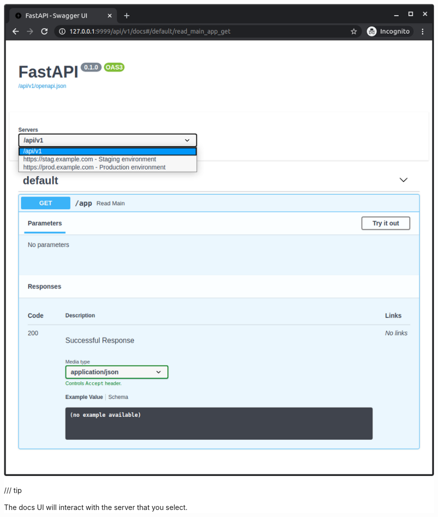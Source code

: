 <img src="/img/tutorial/behind-a-proxy/image03.png">

/// tip

The docs UI will interact with the server that you select.
